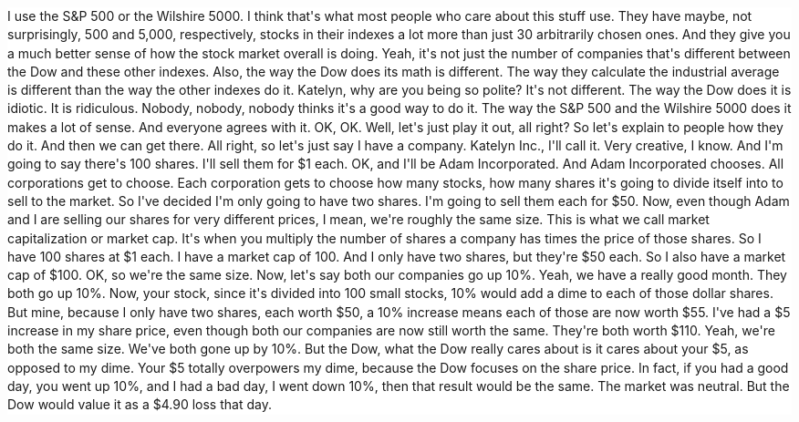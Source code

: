 I use the S&P 500 or the Wilshire 5000.
I think that's what most people who care about this stuff use.
They have maybe, not surprisingly, 500 and 5,000, respectively,
stocks in their indexes a lot more than just 30 arbitrarily chosen ones.
And they give you a much better sense of how the stock market overall is doing.
Yeah, it's not just the number of companies that's different
between the Dow and these other indexes.
Also, the way the Dow does its math is different.
The way they calculate the industrial average is different
than the way the other indexes do it.
Katelyn, why are you being so polite?
It's not different.
The way the Dow does it is idiotic.
It is ridiculous.
Nobody, nobody, nobody thinks it's a good way to do it.
The way the S&P 500 and the Wilshire 5000 does it makes a lot of sense.
And everyone agrees with it.
OK, OK.
Well, let's just play it out, all right?
So let's explain to people how they do it.
And then we can get there.
All right, so let's just say I have a company.
Katelyn Inc., I'll call it.
Very creative, I know.
And I'm going to say there's 100 shares.
I'll sell them for $1 each.
OK, and I'll be Adam Incorporated.
And Adam Incorporated chooses.
All corporations get to choose.
Each corporation gets to choose how many stocks,
how many shares it's going to divide itself into to sell to the market.
So I've decided I'm only going to have two shares.
I'm going to sell them each for $50.
Now, even though Adam and I are selling our shares for very different prices,
I mean, we're roughly the same size.
This is what we call market capitalization or market cap.
It's when you multiply the number of shares a company has
times the price of those shares.
So I have 100 shares at $1 each.
I have a market cap of 100.
And I only have two shares, but they're $50 each.
So I also have a market cap of $100.
OK, so we're the same size.
Now, let's say both our companies go up 10%.
Yeah, we have a really good month.
They both go up 10%.
Now, your stock, since it's divided into 100 small stocks,
10% would add a dime to each of those dollar shares.
But mine, because I only have two shares, each worth $50,
a 10% increase means each of those are now worth $55.
I've had a $5 increase in my share price,
even though both our companies are now still worth the same.
They're both worth $110.
Yeah, we're both the same size.
We've both gone up by 10%.
But the Dow, what the Dow really cares about
is it cares about your $5, as opposed to my dime.
Your $5 totally overpowers my dime,
because the Dow focuses on the share price.
In fact, if you had a good day, you went up 10%,
and I had a bad day, I went down 10%,
then that result would be the same.
The market was neutral.
But the Dow would value it as a $4.90 loss that day.